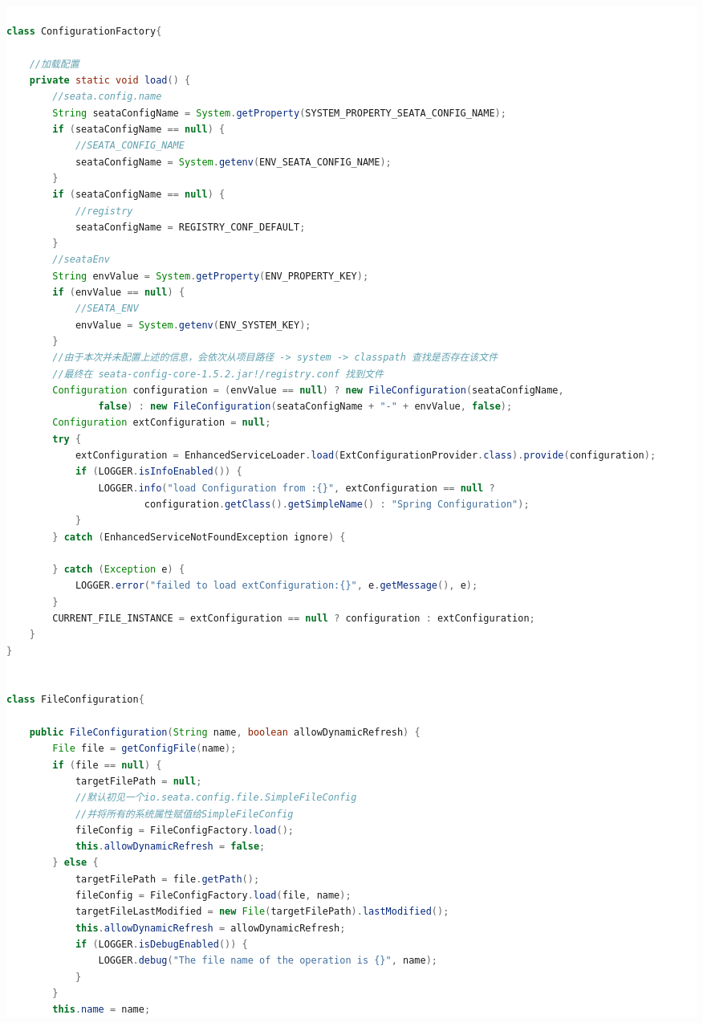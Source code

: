 ```java

class ConfigurationFactory{
    
    //加载配置
    private static void load() {
        //seata.config.name
        String seataConfigName = System.getProperty(SYSTEM_PROPERTY_SEATA_CONFIG_NAME);
        if (seataConfigName == null) {
            //SEATA_CONFIG_NAME
            seataConfigName = System.getenv(ENV_SEATA_CONFIG_NAME);
        }
        if (seataConfigName == null) {
            //registry
            seataConfigName = REGISTRY_CONF_DEFAULT;
        }
        //seataEnv
        String envValue = System.getProperty(ENV_PROPERTY_KEY);
        if (envValue == null) {
            //SEATA_ENV
            envValue = System.getenv(ENV_SYSTEM_KEY);
        }
        //由于本次并未配置上述的信息，会依次从项目路径 -> system -> classpath 查找是否存在该文件
        //最终在 seata-config-core-1.5.2.jar!/registry.conf 找到文件
        Configuration configuration = (envValue == null) ? new FileConfiguration(seataConfigName,
                false) : new FileConfiguration(seataConfigName + "-" + envValue, false);
        Configuration extConfiguration = null;
        try {
            extConfiguration = EnhancedServiceLoader.load(ExtConfigurationProvider.class).provide(configuration);
            if (LOGGER.isInfoEnabled()) {
                LOGGER.info("load Configuration from :{}", extConfiguration == null ?
                        configuration.getClass().getSimpleName() : "Spring Configuration");
            }
        } catch (EnhancedServiceNotFoundException ignore) {

        } catch (Exception e) {
            LOGGER.error("failed to load extConfiguration:{}", e.getMessage(), e);
        }
        CURRENT_FILE_INSTANCE = extConfiguration == null ? configuration : extConfiguration;
    }
}


class FileConfiguration{
    
    public FileConfiguration(String name, boolean allowDynamicRefresh) {
        File file = getConfigFile(name);
        if (file == null) {
            targetFilePath = null;
            //默认初见一个io.seata.config.file.SimpleFileConfig
            //并将所有的系统属性赋值给SimpleFileConfig
            fileConfig = FileConfigFactory.load();
            this.allowDynamicRefresh = false;
        } else {
            targetFilePath = file.getPath();
            fileConfig = FileConfigFactory.load(file, name);
            targetFileLastModified = new File(targetFilePath).lastModified();
            this.allowDynamicRefresh = allowDynamicRefresh;
            if (LOGGER.isDebugEnabled()) {
                LOGGER.debug("The file name of the operation is {}", name);
            }
        }
        this.name = name;
```